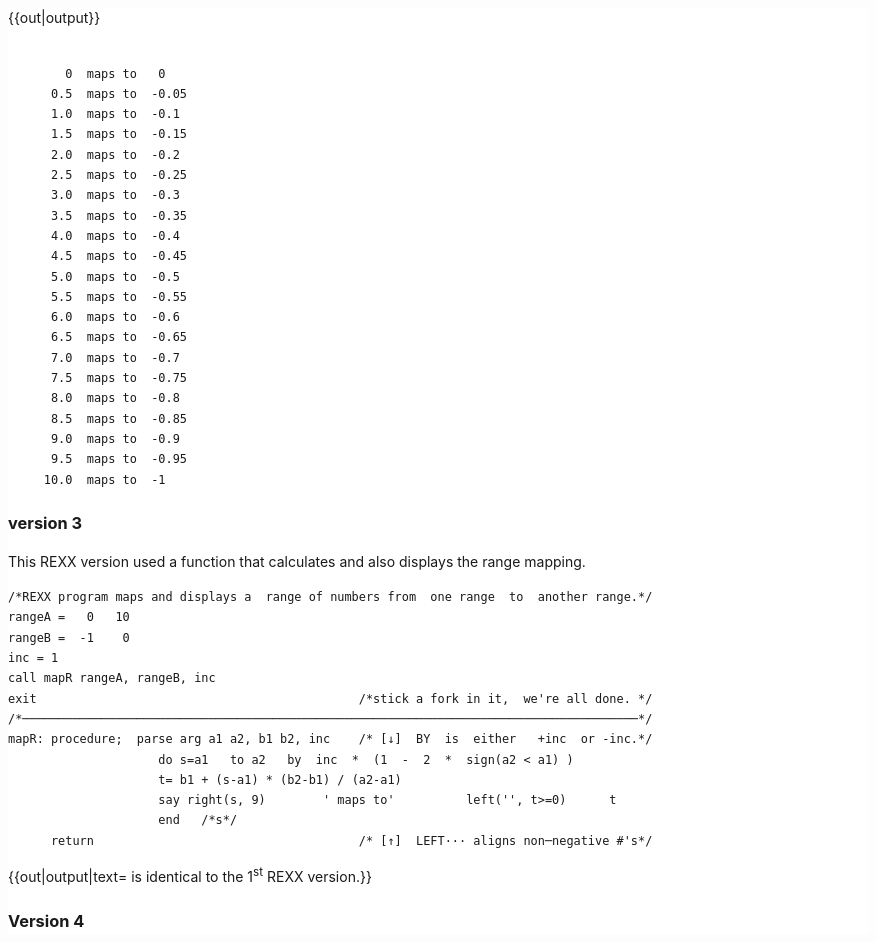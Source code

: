 {{out|output}}

```txt

        0  maps to   0
      0.5  maps to  -0.05
      1.0  maps to  -0.1
      1.5  maps to  -0.15
      2.0  maps to  -0.2
      2.5  maps to  -0.25
      3.0  maps to  -0.3
      3.5  maps to  -0.35
      4.0  maps to  -0.4
      4.5  maps to  -0.45
      5.0  maps to  -0.5
      5.5  maps to  -0.55
      6.0  maps to  -0.6
      6.5  maps to  -0.65
      7.0  maps to  -0.7
      7.5  maps to  -0.75
      8.0  maps to  -0.8
      8.5  maps to  -0.85
      9.0  maps to  -0.9
      9.5  maps to  -0.95
     10.0  maps to  -1

```



### version 3

This REXX version used a function that calculates and also displays the range mapping.

```rexx
/*REXX program maps and displays a  range of numbers from  one range  to  another range.*/
rangeA =   0   10
rangeB =  -1    0
inc = 1
call mapR rangeA, rangeB, inc
exit                                             /*stick a fork in it,  we're all done. */
/*──────────────────────────────────────────────────────────────────────────────────────*/
mapR: procedure;  parse arg a1 a2, b1 b2, inc    /* [↓]  BY  is  either   +inc  or -inc.*/
                     do s=a1   to a2   by  inc  *  (1  -  2  *  sign(a2 < a1) )
                     t= b1 + (s-a1) * (b2-b1) / (a2-a1)
                     say right(s, 9)        ' maps to'          left('', t>=0)      t
                     end   /*s*/
      return                                     /* [↑]  LEFT··· aligns non─negative #'s*/
```

{{out|output|text=  is identical to the 1<sup>st</sup> REXX version.}}




### Version 4
